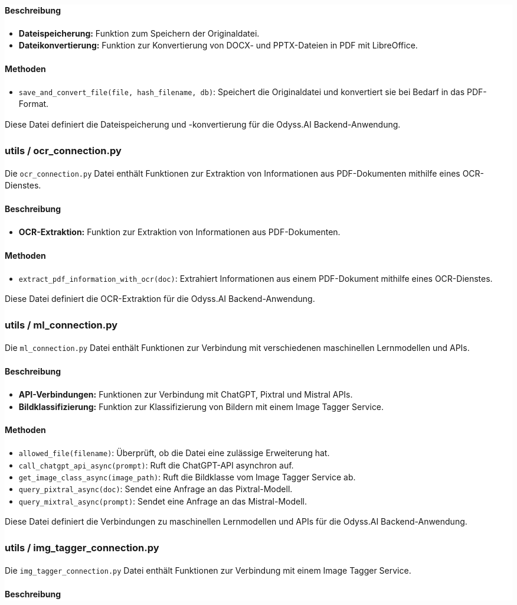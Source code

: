#### Beschreibung

- **Dateispeicherung:** Funktion zum Speichern der Originaldatei.
- **Dateikonvertierung:** Funktion zur Konvertierung von DOCX- und PPTX-Dateien in PDF mit LibreOffice.

#### Methoden

- `save_and_convert_file(file, hash_filename, db)`: Speichert die Originaldatei und konvertiert sie bei Bedarf in das PDF-Format.

Diese Datei definiert die Dateispeicherung und -konvertierung für die Odyss.AI Backend-Anwendung.

### utils / ocr_connection.py

Die `ocr_connection.py` Datei enthält Funktionen zur Extraktion von Informationen aus PDF-Dokumenten mithilfe eines OCR-Dienstes.

#### Beschreibung

- **OCR-Extraktion:** Funktion zur Extraktion von Informationen aus PDF-Dokumenten.

#### Methoden

- `extract_pdf_information_with_ocr(doc)`: Extrahiert Informationen aus einem PDF-Dokument mithilfe eines OCR-Dienstes.

Diese Datei definiert die OCR-Extraktion für die Odyss.AI Backend-Anwendung.

### utils / ml_connection.py

Die `ml_connection.py` Datei enthält Funktionen zur Verbindung mit verschiedenen maschinellen Lernmodellen und APIs.

#### Beschreibung

- **API-Verbindungen:** Funktionen zur Verbindung mit ChatGPT, Pixtral und Mistral APIs.
- **Bildklassifizierung:** Funktion zur Klassifizierung von Bildern mit einem Image Tagger Service.

#### Methoden

- `allowed_file(filename)`: Überprüft, ob die Datei eine zulässige Erweiterung hat.
- `call_chatgpt_api_async(prompt)`: Ruft die ChatGPT-API asynchron auf.
- `get_image_class_async(image_path)`: Ruft die Bildklasse vom Image Tagger Service ab.
- `query_pixtral_async(doc)`: Sendet eine Anfrage an das Pixtral-Modell.
- `query_mixtral_async(prompt)`: Sendet eine Anfrage an das Mistral-Modell.

Diese Datei definiert die Verbindungen zu maschinellen Lernmodellen und APIs für die Odyss.AI Backend-Anwendung.

### utils / img_tagger_connection.py

Die `img_tagger_connection.py` Datei enthält Funktionen zur Verbindung mit einem Image Tagger Service.

#### Beschreibung
